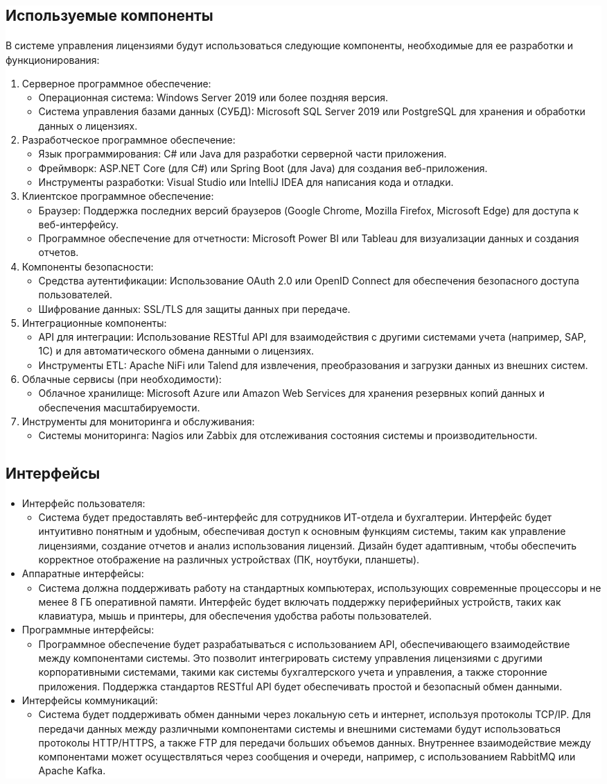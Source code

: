 ## Используемые компоненты
В системе управления лицензиями будут использоваться следующие компоненты, 
необходимые для ее разработки и функционирования:
1. Серверное программное обеспечение:
   * Операционная система: Windows Server 2019 или более поздняя версия.
   * Система управления базами данных (СУБД): Microsoft SQL Server 2019 или PostgreSQL для хранения и обработки данных о лицензиях.
2. Разработческое программное обеспечение:
   * Язык программирования: C# или Java для разработки серверной части приложения.
   * Фреймворк: ASP.NET Core (для C#) или Spring Boot (для Java) для создания веб-приложения.
   * Инструменты разработки: Visual Studio или IntelliJ IDEA для написания кода и отладки.
3. Клиентское программное обеспечение:
   * Браузер: Поддержка последних версий браузеров (Google Chrome, Mozilla Firefox, Microsoft Edge) для доступа к веб-интерфейсу.
   * Программное обеспечение для отчетности: Microsoft Power BI или Tableau для визуализации данных и создания отчетов.
4. Компоненты безопасности:
   * Средства аутентификации: Использование OAuth 2.0 или OpenID Connect для обеспечения безопасного доступа пользователей.
   * Шифрование данных: SSL/TLS для защиты данных при передаче.
5. Интеграционные компоненты:
   * API для интеграции: Использование RESTful API для взаимодействия с другими системами учета (например, SAP, 1С) и для автоматического обмена данными о лицензиях.
   * Инструменты ETL: Apache NiFi или Talend для извлечения, преобразования и загрузки данных из внешних систем.
6. Облачные сервисы (при необходимости):
   * Облачное хранилище: Microsoft Azure или Amazon Web Services для хранения резервных копий данных и обеспечения масштабируемости.
7. Инструменты для мониторинга и обслуживания:
   * Системы мониторинга: Nagios или Zabbix для отслеживания состояния системы и производительности.

## Интерфейсы
* Интерфейс пользователя:
   * Система будет предоставлять веб-интерфейс для сотрудников ИТ-отдела и 
бухгалтерии. Интерфейс будет интуитивно понятным и удобным, обеспечивая 
доступ к основным функциям системы, таким как управление лицензиями, 
создание отчетов и анализ использования лицензий. Дизайн будет адаптивным, 
чтобы обеспечить корректное отображение на различных устройствах (ПК, 
ноутбуки, планшеты).
* Аппаратные интерфейсы:
   * Система должна поддерживать работу на стандартных компьютерах, 
использующих современные процессоры и не менее 8 ГБ оперативной памяти. 
Интерфейс будет включать поддержку периферийных устройств, таких как 
клавиатура, мышь и принтеры, для обеспечения удобства работы пользователей.
* Программные интерфейсы:
   * Программное обеспечение будет разрабатываться с использованием API, 
обеспечивающего взаимодействие между компонентами системы. Это позволит 
интегрировать систему управления лицензиями с другими корпоративными 
системами, такими как системы бухгалтерского учета и управления, а также 
сторонние приложения. Поддержка стандартов RESTful API будет обеспечивать 
простой и безопасный обмен данными.
* Интерфейсы коммуникаций:
   * Система будет поддерживать обмен данными через локальную сеть и интернет, 
используя протоколы TCP/IP. Для передачи данных между различными 
компонентами системы и внешними системами будут использоваться протоколы 
HTTP/HTTPS, а также FTP для передачи больших объемов данных. Внутреннее 
взаимодействие между компонентами может осуществляться через сообщения и 
очереди, например, с использованием RabbitMQ или Apache Kafka.
